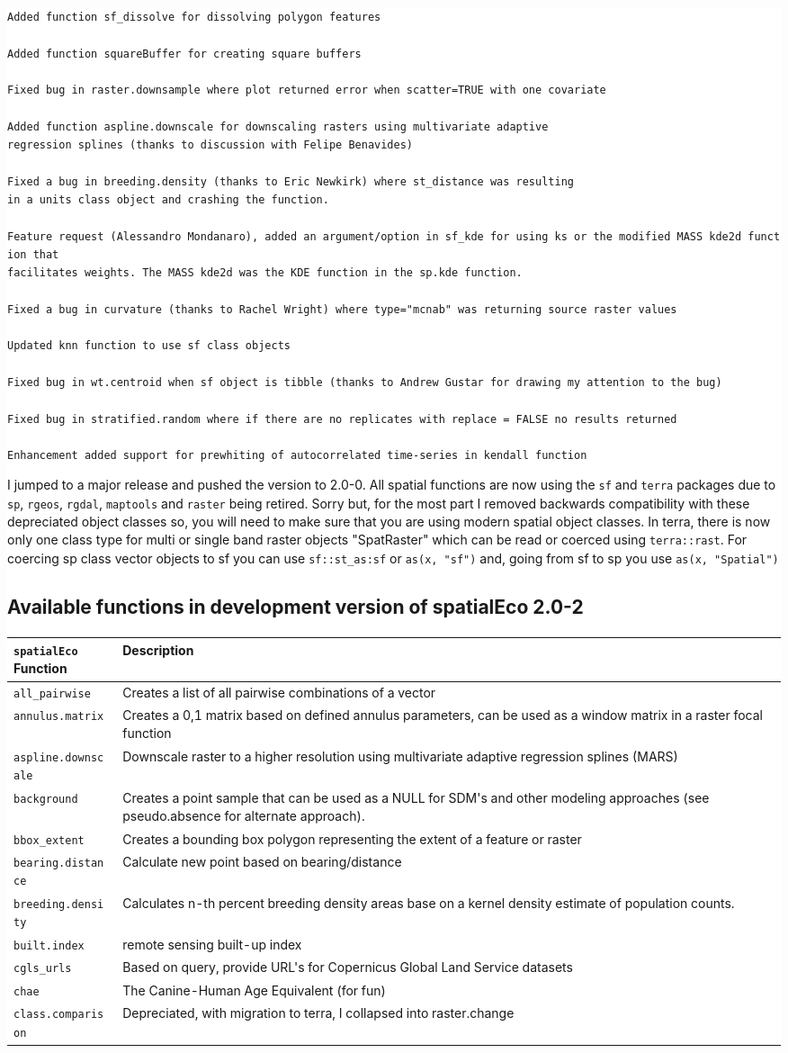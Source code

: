 	Added function sf_dissolve for dissolving polygon features

	Added function squareBuffer for creating square buffers

	Fixed bug in raster.downsample where plot returned error when scatter=TRUE with one covariate  

	Added function aspline.downscale for downscaling rasters using multivariate adaptive 
	regression splines (thanks to discussion with Felipe Benavides)

	Fixed a bug in breeding.density (thanks to Eric Newkirk) where st_distance was resulting 
	in a units class object and crashing the function. 
  
	Feature request (Alessandro Mondanaro), added an argument/option in sf_kde for using ks or the modified MASS kde2d function that
	facilitates weights. The MASS kde2d was the KDE function in the sp.kde function.   
  
	Fixed a bug in curvature (thanks to Rachel Wright) where type="mcnab" was returning source raster values 

	Updated knn function to use sf class objects  

	Fixed bug in wt.centroid when sf object is tibble (thanks to Andrew Gustar for drawing my attention to the bug) 
	
	Fixed bug in stratified.random where if there are no replicates with replace = FALSE no results returned

	Enhancement added support for prewhiting of autocorrelated time-series in kendall function
 
I jumped to a major release and pushed the version to 2.0-0. All spatial functions are now using the 
`sf` and `terra` packages due to `sp`, `rgeos`, `rgdal`, `maptools` and `raster` being retired. Sorry 
but, for the most part I removed backwards compatibility with these depreciated object classes so, you 
will need to make sure that you are using modern spatial object classes. In terra, there is now only 
one class type for multi or single band raster objects "SpatRaster" which can be read or coerced using 
`terra::rast`. For coercing sp class vector objects to sf you can use `sf::st_as:sf` or `as(x, "sf")` 
and, going from sf to sp you use `as(x, "Spatial")` 

   
 
## Available functions in development version of spatialEco 2.0-2

| `spatialEco` Function        | Description                                                                             |
|:-----------------------------|:----------------------------------------------------------------------------------------|
| `all_pairwise`               | Creates a list of all pairwise combinations of a vector  |
| `annulus.matrix`             | Creates a 0,1 matrix based on defined annulus parameters, can be used as a window matrix in a raster focal function  |
| `aspline.downscale`          | Downscale raster to a higher resolution using multivariate adaptive regression splines (MARS) |
| `background`                 | Creates a point sample that can be used as a NULL for SDM's and other modeling approaches (see pseudo.absence for alternate approach). |
| `bbox_extent`                | Creates a bounding box polygon representing the extent of a feature or raster  |                                                     
| `bearing.distance`           | Calculate new point based on bearing/distance                                     
| `breeding.density`           | Calculates n-th percent breeding density areas base on a kernel density estimate of population counts. |
| `built.index`                | remote sensing built-up index |      
| `cgls_urls`                  | Based on query, provide URL's for Copernicus Global Land Service datasets         
| `chae`                       | The Canine-Human Age Equivalent (for fun)                                         
| `class.comparison`           | Depreciated, with migration to terra, I collapsed into raster.change                                                      